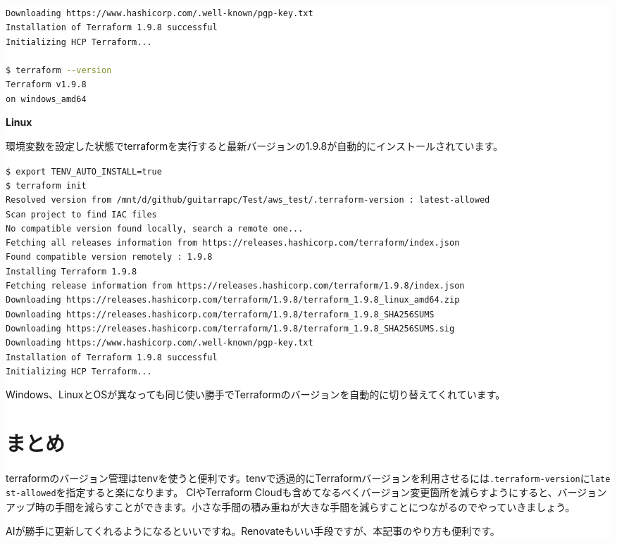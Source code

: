 ```sh
Downloading https://www.hashicorp.com/.well-known/pgp-key.txt
Installation of Terraform 1.9.8 successful
Initializing HCP Terraform...

$ terraform --version
Terraform v1.9.8
on windows_amd64
```

**Linux**

環境変数を設定した状態でterraformを実行すると最新バージョンの1.9.8が自動的にインストールされています。

```sh
$ export TENV_AUTO_INSTALL=true
$ terraform init
Resolved version from /mnt/d/github/guitarrapc/Test/aws_test/.terraform-version : latest-allowed
Scan project to find IAC files
No compatible version found locally, search a remote one...
Fetching all releases information from https://releases.hashicorp.com/terraform/index.json
Found compatible version remotely : 1.9.8
Installing Terraform 1.9.8
Fetching release information from https://releases.hashicorp.com/terraform/1.9.8/index.json
Downloading https://releases.hashicorp.com/terraform/1.9.8/terraform_1.9.8_linux_amd64.zip
Downloading https://releases.hashicorp.com/terraform/1.9.8/terraform_1.9.8_SHA256SUMS
Downloading https://releases.hashicorp.com/terraform/1.9.8/terraform_1.9.8_SHA256SUMS.sig
Downloading https://www.hashicorp.com/.well-known/pgp-key.txt
Installation of Terraform 1.9.8 successful
Initializing HCP Terraform...
```

Windows、LinuxとOSが異なっても同じ使い勝手でTerraformのバージョンを自動的に切り替えてくれています。

# まとめ

terraformのバージョン管理はtenvを使うと便利です。tenvで透過的にTerraformバージョンを利用させるには`.terraform-version`に`latest-allowed`を指定すると楽になります。
CIやTerraform Cloudも含めてなるべくバージョン変更箇所を減らすようにすると、バージョンアップ時の手間を減らすことができます。小さな手間の積み重ねが大きな手間を減らすことにつながるのでやっていきましょう。

AIが勝手に更新してくれるようになるといいですね。Renovateもいい手段ですが、本記事のやり方も便利です。

[^1]: 横断的に関わりがないということはバージョンをそろえるインセンティブが働かないので、プロジェクトの開発者ごとに違うバージョン判断をすることでしょう
[^2]: 範囲指定でも同じです
